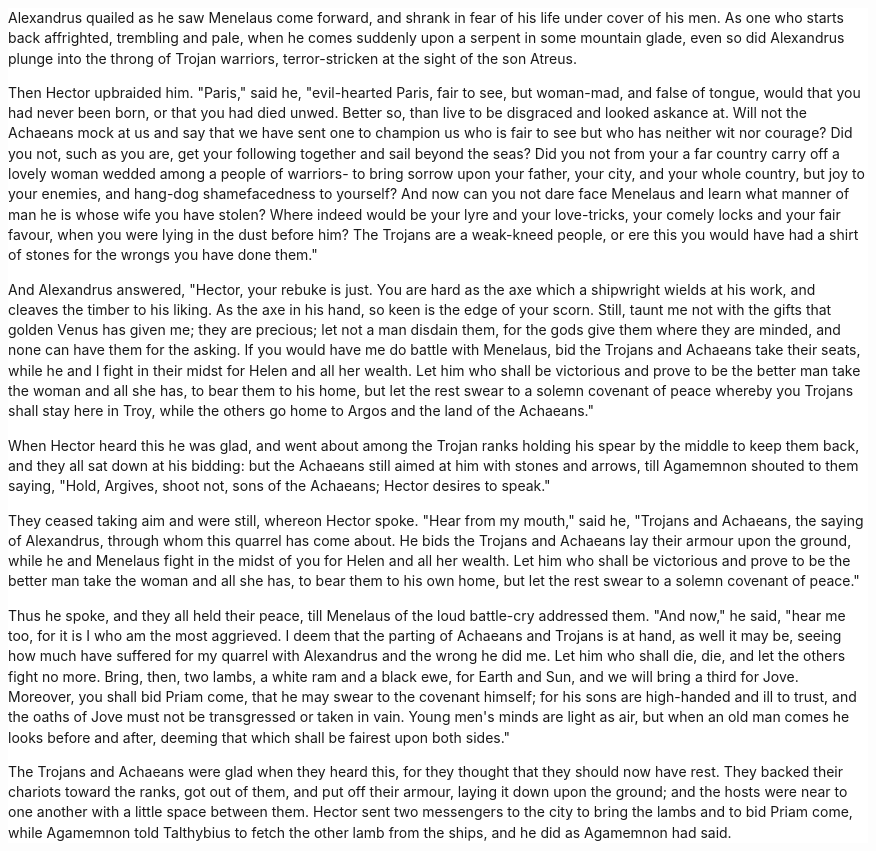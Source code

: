 Alexandrus quailed as he saw Menelaus come forward, and shrank in fear of his life under cover of his men. As one who starts back affrighted, trembling and pale, when he comes suddenly upon a serpent in some mountain glade, even so did Alexandrus plunge into the throng of Trojan warriors, terror-stricken at the sight of the son Atreus.

Then Hector upbraided him. "Paris," said he, "evil-hearted Paris, fair to see, but woman-mad, and false of tongue, would that you had never been born, or that you had died unwed. Better so, than live to be disgraced and looked askance at. Will not the Achaeans mock at us and say that we have sent one to champion us who is fair to see but who has neither wit nor courage? Did you not, such as you are, get your following together and sail beyond the seas? Did you not from your a far country carry off a lovely woman wedded among a people of warriors- to bring sorrow upon your father, your city, and your whole country, but joy to your enemies, and hang-dog shamefacedness to yourself? And now can you not dare face Menelaus and learn what manner of man he is whose wife you have stolen? Where indeed would be your lyre and your love-tricks, your comely locks and your fair favour, when you were lying in the dust before him? The Trojans are a weak-kneed people, or ere this you would have had a shirt of stones for the wrongs you have done them."

And Alexandrus answered, "Hector, your rebuke is just. You are hard as the axe which a shipwright wields at his work, and cleaves the timber to his liking. As the axe in his hand, so keen is the edge of your scorn. Still, taunt me not with the gifts that golden Venus has given me; they are precious; let not a man disdain them, for the gods give them where they are minded, and none can have them for the asking. If you would have me do battle with Menelaus, bid the Trojans and Achaeans take their seats, while he and I fight in their midst for Helen and all her wealth. Let him who shall be victorious and prove to be the better man take the woman and all she has, to bear them to his home, but let the rest swear to a solemn covenant of peace whereby you Trojans shall stay here in Troy, while the others go home to Argos and the land of the Achaeans."

When Hector heard this he was glad, and went about among the Trojan ranks holding his spear by the middle to keep them back, and they all sat down at his bidding: but the Achaeans still aimed at him with stones and arrows, till Agamemnon shouted to them saying, "Hold, Argives, shoot not, sons of the Achaeans; Hector desires to speak."

They ceased taking aim and were still, whereon Hector spoke. "Hear from my mouth," said he, "Trojans and Achaeans, the saying of Alexandrus, through whom this quarrel has come about. He bids the Trojans and Achaeans lay their armour upon the ground, while he and Menelaus fight in the midst of you for Helen and all her wealth. Let him who shall be victorious and prove to be the better man take the woman and all she has, to bear them to his own home, but let the rest swear to a solemn covenant of peace."

Thus he spoke, and they all held their peace, till Menelaus of the loud battle-cry addressed them. "And now," he said, "hear me too, for it is I who am the most aggrieved. I deem that the parting of Achaeans and Trojans is at hand, as well it may be, seeing how much have suffered for my quarrel with Alexandrus and the wrong he did me. Let him who shall die, die, and let the others fight no more. Bring, then, two lambs, a white ram and a black ewe, for Earth and Sun, and we will bring a third for Jove. Moreover, you shall bid Priam come, that he may swear to the covenant himself; for his sons are high-handed and ill to trust, and the oaths of Jove must not be transgressed or taken in vain. Young men's minds are light as air, but when an old man comes he looks before and after, deeming that which shall be fairest upon both sides."

The Trojans and Achaeans were glad when they heard this, for they thought that they should now have rest. They backed their chariots toward the ranks, got out of them, and put off their armour, laying it down upon the ground; and the hosts were near to one another with a little space between them. Hector sent two messengers to the city to bring the lambs and to bid Priam come, while Agamemnon told Talthybius to fetch the other lamb from the ships, and he did as Agamemnon had said.

